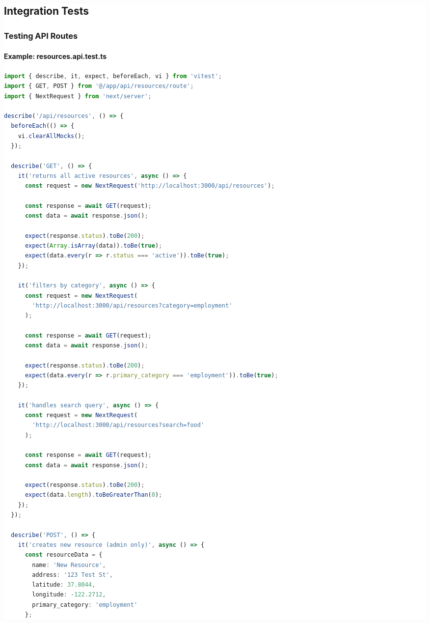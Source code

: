 ## Integration Tests

### Testing API Routes

#### Example: resources.api.test.ts
```typescript
import { describe, it, expect, beforeEach, vi } from 'vitest';
import { GET, POST } from '@/app/api/resources/route';
import { NextRequest } from 'next/server';

describe('/api/resources', () => {
  beforeEach(() => {
    vi.clearAllMocks();
  });

  describe('GET', () => {
    it('returns all active resources', async () => {
      const request = new NextRequest('http://localhost:3000/api/resources');
      
      const response = await GET(request);
      const data = await response.json();
      
      expect(response.status).toBe(200);
      expect(Array.isArray(data)).toBe(true);
      expect(data.every(r => r.status === 'active')).toBe(true);
    });

    it('filters by category', async () => {
      const request = new NextRequest(
        'http://localhost:3000/api/resources?category=employment'
      );
      
      const response = await GET(request);
      const data = await response.json();
      
      expect(response.status).toBe(200);
      expect(data.every(r => r.primary_category === 'employment')).toBe(true);
    });

    it('handles search query', async () => {
      const request = new NextRequest(
        'http://localhost:3000/api/resources?search=food'
      );
      
      const response = await GET(request);
      const data = await response.json();
      
      expect(response.status).toBe(200);
      expect(data.length).toBeGreaterThan(0);
    });
  });

  describe('POST', () => {
    it('creates new resource (admin only)', async () => {
      const resourceData = {
        name: 'New Resource',
        address: '123 Test St',
        latitude: 37.8044,
        longitude: -122.2712,
        primary_category: 'employment'
      };

```